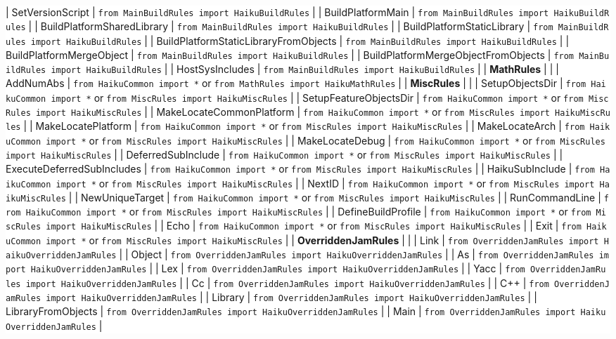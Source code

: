 | SetVersionScript | `from MainBuildRules import HaikuBuildRules` |
| BuildPlatformMain | `from MainBuildRules import HaikuBuildRules` |
| BuildPlatformSharedLibrary | `from MainBuildRules import HaikuBuildRules` |
| BuildPlatformStaticLibrary | `from MainBuildRules import HaikuBuildRules` |
| BuildPlatformStaticLibraryFromObjects | `from MainBuildRules import HaikuBuildRules` |
| BuildPlatformMergeObject | `from MainBuildRules import HaikuBuildRules` |
| BuildPlatformMergeObjectFromObjects | `from MainBuildRules import HaikuBuildRules` |
| HostSysIncludes | `from MainBuildRules import HaikuBuildRules` |
| **MathRules** | |
| AddNumAbs | `from HaikuCommon import *` or `from MathRules import HaikuMathRules` |
| **MiscRules** | |
| SetupObjectsDir | `from HaikuCommon import *` or `from MiscRules import HaikuMiscRules` |
| SetupFeatureObjectsDir | `from HaikuCommon import *` or `from MiscRules import HaikuMiscRules` |
| MakeLocateCommonPlatform | `from HaikuCommon import *` or `from MiscRules import HaikuMiscRules` |
| MakeLocatePlatform | `from HaikuCommon import *` or `from MiscRules import HaikuMiscRules` |
| MakeLocateArch | `from HaikuCommon import *` or `from MiscRules import HaikuMiscRules` |
| MakeLocateDebug | `from HaikuCommon import *` or `from MiscRules import HaikuMiscRules` |
| DeferredSubInclude | `from HaikuCommon import *` or `from MiscRules import HaikuMiscRules` |
| ExecuteDeferredSubIncludes | `from HaikuCommon import *` or `from MiscRules import HaikuMiscRules` |
| HaikuSubInclude | `from HaikuCommon import *` or `from MiscRules import HaikuMiscRules` |
| NextID | `from HaikuCommon import *` or `from MiscRules import HaikuMiscRules` |
| NewUniqueTarget | `from HaikuCommon import *` or `from MiscRules import HaikuMiscRules` |
| RunCommandLine | `from HaikuCommon import *` or `from MiscRules import HaikuMiscRules` |
| DefineBuildProfile | `from HaikuCommon import *` or `from MiscRules import HaikuMiscRules` |
| Echo | `from HaikuCommon import *` or `from MiscRules import HaikuMiscRules` |
| Exit | `from HaikuCommon import *` or `from MiscRules import HaikuMiscRules` |
| **OverriddenJamRules** | |
| Link | `from OverriddenJamRules import HaikuOverriddenJamRules` |
| Object | `from OverriddenJamRules import HaikuOverriddenJamRules` |
| As | `from OverriddenJamRules import HaikuOverriddenJamRules` |
| Lex | `from OverriddenJamRules import HaikuOverriddenJamRules` |
| Yacc | `from OverriddenJamRules import HaikuOverriddenJamRules` |
| Cc | `from OverriddenJamRules import HaikuOverriddenJamRules` |
| C++ | `from OverriddenJamRules import HaikuOverriddenJamRules` |
| Library | `from OverriddenJamRules import HaikuOverriddenJamRules` |
| LibraryFromObjects | `from OverriddenJamRules import HaikuOverriddenJamRules` |
| Main | `from OverriddenJamRules import HaikuOverriddenJamRules` |
